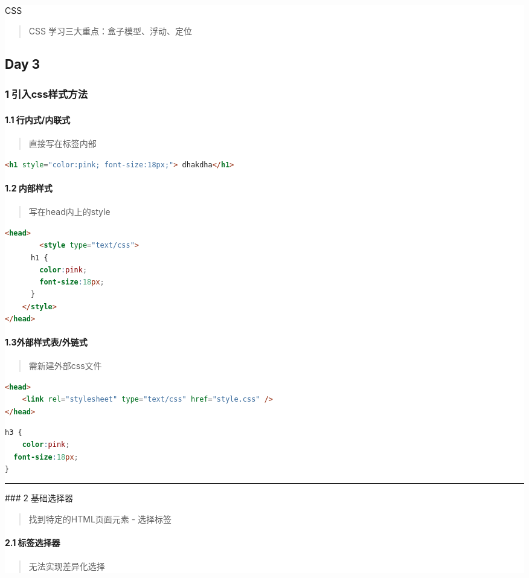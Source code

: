 CSS

> CSS 学习三大重点：盒子模型、浮动、定位

## Day 3

### 1 引入css样式方法

#### 1.1 行内式/内联式

> 直接写在标签内部

```html
<h1 style="color:pink; font-size:18px;"> dhakdha</h1>
```

#### 1.2 内部样式

> 写在head内上的style

```html
<head>
		<style type="text/css">
      h1 {
        color:pink;
        font-size:18px;
      }
  	</style>
</head>
```

#### 1.3外部样式表/外链式

> 需新建外部css文件

```html
<head>
  	<link rel="stylesheet" type="text/css" href="style.css" />
</head>
```

```css
h3 {
	color:pink;
  font-size:18px;
}
```

<hr />
### 2 基础选择器

> 找到特定的HTML页面元素 - 选择标签

#### 2.1 标签选择器

> 无法实现差异化选择
